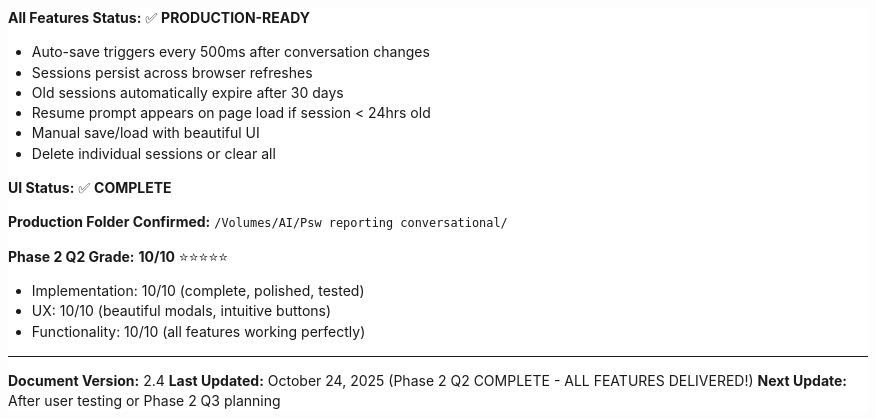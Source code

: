 **All Features Status:** ✅ **PRODUCTION-READY**
- Auto-save triggers every 500ms after conversation changes
- Sessions persist across browser refreshes
- Old sessions automatically expire after 30 days
- Resume prompt appears on page load if session < 24hrs old
- Manual save/load with beautiful UI
- Delete individual sessions or clear all

**UI Status:** ✅ **COMPLETE**

**Production Folder Confirmed:** `/Volumes/AI/Psw reporting conversational/`

**Phase 2 Q2 Grade:** **10/10** ⭐⭐⭐⭐⭐
- Implementation: 10/10 (complete, polished, tested)
- UX: 10/10 (beautiful modals, intuitive buttons)
- Functionality: 10/10 (all features working perfectly)

---

**Document Version:** 2.4
**Last Updated:** October 24, 2025 (Phase 2 Q2 COMPLETE - ALL FEATURES DELIVERED!)
**Next Update:** After user testing or Phase 2 Q3 planning

